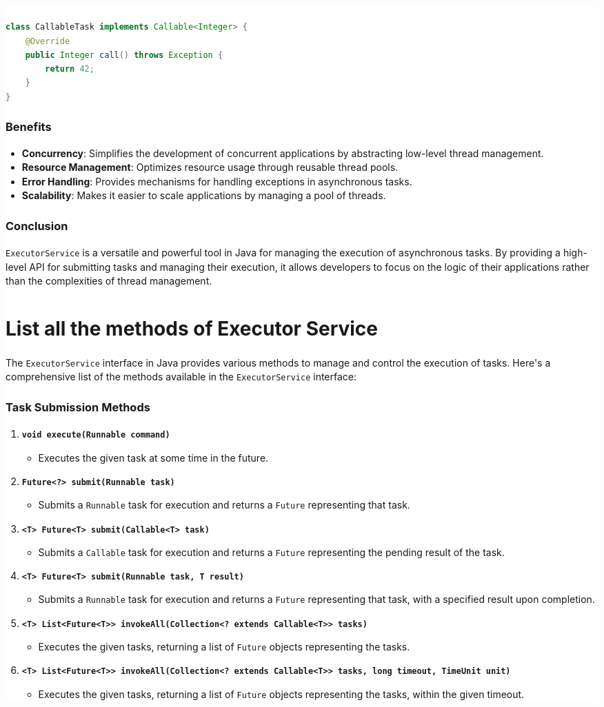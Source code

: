 ```java

class CallableTask implements Callable<Integer> {
    @Override
    public Integer call() throws Exception {
        return 42;
    }
}
```

### Benefits

- **Concurrency**: Simplifies the development of concurrent applications by abstracting low-level thread management.
- **Resource Management**: Optimizes resource usage through reusable thread pools.
- **Error Handling**: Provides mechanisms for handling exceptions in asynchronous tasks.
- **Scalability**: Makes it easier to scale applications by managing a pool of threads.

### Conclusion

`ExecutorService` is a versatile and powerful tool in Java for managing the execution of asynchronous tasks. By providing a high-level API for submitting tasks and managing their execution, it allows developers to focus on the logic of their applications rather than the complexities of thread management.

# List all the methods of Executor Service

The `ExecutorService` interface in Java provides various methods to manage and control the execution of tasks. Here's a comprehensive list of the methods available in the `ExecutorService` interface:

### Task Submission Methods

1. **`void execute(Runnable command)`**
   - Executes the given task at some time in the future.

2. **`Future<?> submit(Runnable task)`**
   - Submits a `Runnable` task for execution and returns a `Future` representing that task.

3. **`<T> Future<T> submit(Callable<T> task)`**
   - Submits a `Callable` task for execution and returns a `Future` representing the pending result of the task.

4. **`<T> Future<T> submit(Runnable task, T result)`**
   - Submits a `Runnable` task for execution and returns a `Future` representing that task, with a specified result upon completion.

5. **`<T> List<Future<T>> invokeAll(Collection<? extends Callable<T>> tasks)`**
   - Executes the given tasks, returning a list of `Future` objects representing the tasks.

6. **`<T> List<Future<T>> invokeAll(Collection<? extends Callable<T>> tasks, long timeout, TimeUnit unit)`**
   - Executes the given tasks, returning a list of `Future` objects representing the tasks, within the given timeout.
